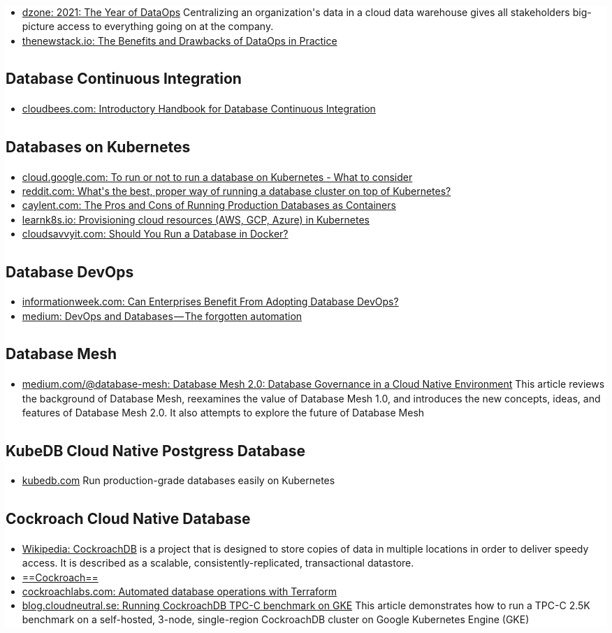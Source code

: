 - [dzone: 2021: The Year of DataOps](https://dzone.com/articles/2021-the-year-of-dataops) Centralizing an organization's data in a cloud data warehouse gives all stakeholders big-picture access to everything going on at the company.
- [thenewstack.io: The Benefits and Drawbacks of DataOps in Practice](https://thenewstack.io/the-benefits-and-drawbacks-of-dataops-in-practice/)

## Database Continuous Integration

- [cloudbees.com: Introductory Handbook for Database Continuous Integration](https://www.cloudbees.com/blog/database-continuous-integration)

## Databases on Kubernetes

- [cloud.google.com: To run or not to run a database on Kubernetes - What to consider](https://cloud.google.com/blog/products/databases/to-run-or-not-to-run-a-database-on-kubernetes-what-to-consider)
- [reddit.com: What's the best, proper way of running a database cluster on top of Kubernetes?](https://www.reddit.com/r/kubernetes/comments/9d8on5/whats_the_best_proper_way_of_running_a_database/)
- [caylent.com: The Pros and Cons of Running Production Databases as Containers](https://caylent.com/the-pros-and-cons-of-running-production-databases-as-containers)
- [learnk8s.io: Provisioning cloud resources (AWS, GCP, Azure) in Kubernetes](https://learnk8s.io/cloud-resources-kubernetes)
- [cloudsavvyit.com: Should You Run a Database in Docker?](https://www.cloudsavvyit.com/5414/should-you-run-a-database-in-docker/)

## Database DevOps

- [informationweek.com: Can Enterprises Benefit From Adopting Database DevOps?](https://www.informationweek.com/devops/can-enterprises-benefit-from-adopting-database-devops/a/d-id/1337238)
- [medium: DevOps and Databases — The forgotten automation](https://medium.com/devops-dudes/devops-and-databases-the-forgotten-automation-95325b2d3c89)

## Database Mesh

- [medium.com/@database-mesh: Database Mesh 2.0: Database Governance in a Cloud Native Environment](https://medium.com/@database-mesh/database-mesh-2-0-database-governance-in-a-cloud-native-environment-3e41f0f2722c) This article reviews the background of Database Mesh, reexamines the value of Database Mesh 1.0, and introduces the new concepts, ideas, and features of Database Mesh 2.0. It also attempts to explore the future of Database Mesh

## KubeDB Cloud Native Postgress Database

- [kubedb.com](https://kubedb.com/) Run production-grade databases easily on Kubernetes

## Cockroach Cloud Native Database

- [Wikipedia: CockroachDB](https://en.wikipedia.org/wiki/Cockroach_Labs) is a project that is designed to store copies of data in multiple locations in order to deliver speedy access. It is described as a scalable, consistently-replicated, transactional datastore.
- [==Cockroach==](https://www.cockroachlabs.com/docs/stable/orchestration.html)
- [cockroachlabs.com: Automated database operations with Terraform](https://www.cockroachlabs.com/blog/automate-database-ops-with-terraform/)
- [blog.cloudneutral.se: Running CockroachDB TPC-C benchmark on GKE](https://blog.cloudneutral.se/running-cockroachdb-tpc-c-benchmark-on-gke) This article demonstrates how to run a TPC-C 2.5K benchmark on a self-hosted, 3-node, single-region CockroachDB cluster on Google Kubernetes Engine (GKE)
